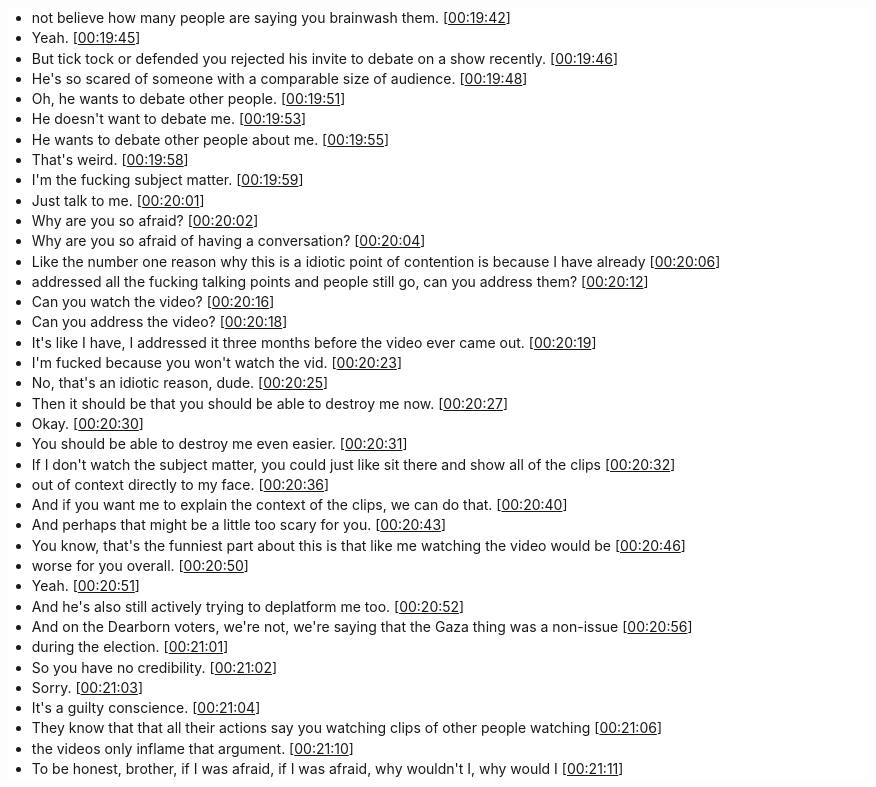 *  not believe how many people are saying you brainwash them. [[00:19:42](https://www.youtube.com/watch?v=dI_9rOaK7LI&t=1182.7800000000002s)]
*  Yeah. [[00:19:45](https://www.youtube.com/watch?v=dI_9rOaK7LI&t=1185.0200000000002s)]
*  But tick tock or defended you rejected his invite to debate on a show recently. [[00:19:46](https://www.youtube.com/watch?v=dI_9rOaK7LI&t=1186.0200000000002s)]
*  He's so scared of someone with a comparable size of audience. [[00:19:48](https://www.youtube.com/watch?v=dI_9rOaK7LI&t=1188.98s)]
*  Oh, he wants to debate other people. [[00:19:51](https://www.youtube.com/watch?v=dI_9rOaK7LI&t=1191.0200000000002s)]
*  He doesn't want to debate me. [[00:19:53](https://www.youtube.com/watch?v=dI_9rOaK7LI&t=1193.62s)]
*  He wants to debate other people about me. [[00:19:55](https://www.youtube.com/watch?v=dI_9rOaK7LI&t=1195.58s)]
*  That's weird. [[00:19:58](https://www.youtube.com/watch?v=dI_9rOaK7LI&t=1198.2399999999998s)]
*  I'm the fucking subject matter. [[00:19:59](https://www.youtube.com/watch?v=dI_9rOaK7LI&t=1199.6599999999999s)]
*  Just talk to me. [[00:20:01](https://www.youtube.com/watch?v=dI_9rOaK7LI&t=1201.5s)]
*  Why are you so afraid? [[00:20:02](https://www.youtube.com/watch?v=dI_9rOaK7LI&t=1202.5s)]
*  Why are you so afraid of having a conversation? [[00:20:04](https://www.youtube.com/watch?v=dI_9rOaK7LI&t=1204.54s)]
*  Like the number one reason why this is a idiotic point of contention is because I have already [[00:20:06](https://www.youtube.com/watch?v=dI_9rOaK7LI&t=1206.3799999999999s)]
*  addressed all the fucking talking points and people still go, can you address them? [[00:20:12](https://www.youtube.com/watch?v=dI_9rOaK7LI&t=1212.3799999999999s)]
*  Can you watch the video? [[00:20:16](https://www.youtube.com/watch?v=dI_9rOaK7LI&t=1216.4599999999998s)]
*  Can you address the video? [[00:20:18](https://www.youtube.com/watch?v=dI_9rOaK7LI&t=1218.34s)]
*  It's like I have, I addressed it three months before the video ever came out. [[00:20:19](https://www.youtube.com/watch?v=dI_9rOaK7LI&t=1219.34s)]
*  I'm fucked because you won't watch the vid. [[00:20:23](https://www.youtube.com/watch?v=dI_9rOaK7LI&t=1223.3400000000001s)]
*  No, that's an idiotic reason, dude. [[00:20:25](https://www.youtube.com/watch?v=dI_9rOaK7LI&t=1225.66s)]
*  Then it should be that you should be able to destroy me now. [[00:20:27](https://www.youtube.com/watch?v=dI_9rOaK7LI&t=1227.8200000000002s)]
*  Okay. [[00:20:30](https://www.youtube.com/watch?v=dI_9rOaK7LI&t=1230.94s)]
*  You should be able to destroy me even easier. [[00:20:31](https://www.youtube.com/watch?v=dI_9rOaK7LI&t=1231.94s)]
*  If I don't watch the subject matter, you could just like sit there and show all of the clips [[00:20:32](https://www.youtube.com/watch?v=dI_9rOaK7LI&t=1232.94s)]
*  out of context directly to my face. [[00:20:36](https://www.youtube.com/watch?v=dI_9rOaK7LI&t=1236.6200000000001s)]
*  And if you want me to explain the context of the clips, we can do that. [[00:20:40](https://www.youtube.com/watch?v=dI_9rOaK7LI&t=1240.02s)]
*  And perhaps that might be a little too scary for you. [[00:20:43](https://www.youtube.com/watch?v=dI_9rOaK7LI&t=1243.5800000000002s)]
*  You know, that's the funniest part about this is that like me watching the video would be [[00:20:46](https://www.youtube.com/watch?v=dI_9rOaK7LI&t=1246.0800000000002s)]
*  worse for you overall. [[00:20:50](https://www.youtube.com/watch?v=dI_9rOaK7LI&t=1250.52s)]
*  Yeah. [[00:20:51](https://www.youtube.com/watch?v=dI_9rOaK7LI&t=1251.78s)]
*  And he's also still actively trying to deplatform me too. [[00:20:52](https://www.youtube.com/watch?v=dI_9rOaK7LI&t=1252.78s)]
*  And on the Dearborn voters, we're not, we're saying that the Gaza thing was a non-issue [[00:20:56](https://www.youtube.com/watch?v=dI_9rOaK7LI&t=1256.74s)]
*  during the election. [[00:21:01](https://www.youtube.com/watch?v=dI_9rOaK7LI&t=1261.7s)]
*  So you have no credibility. [[00:21:02](https://www.youtube.com/watch?v=dI_9rOaK7LI&t=1262.86s)]
*  Sorry. [[00:21:03](https://www.youtube.com/watch?v=dI_9rOaK7LI&t=1263.86s)]
*  It's a guilty conscience. [[00:21:04](https://www.youtube.com/watch?v=dI_9rOaK7LI&t=1264.86s)]
*  They know that that all their actions say you watching clips of other people watching [[00:21:06](https://www.youtube.com/watch?v=dI_9rOaK7LI&t=1266.74s)]
*  the videos only inflame that argument. [[00:21:10](https://www.youtube.com/watch?v=dI_9rOaK7LI&t=1270.1s)]
*  To be honest, brother, if I was afraid, if I was afraid, why wouldn't I, why would I [[00:21:11](https://www.youtube.com/watch?v=dI_9rOaK7LI&t=1271.46s)]